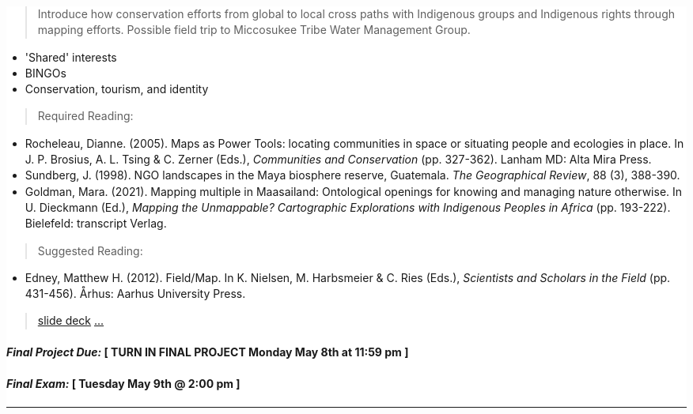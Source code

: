 > Introduce how conservation efforts from global to local cross paths with Indigenous groups and Indigenous rights through mapping efforts. Possible field trip to Miccosukee Tribe Water Management Group. 

-   'Shared' interests
-   BINGOs
-   Conservation, tourism, and identity

> Required Reading:

-   Rocheleau, Dianne. (2005). Maps as Power Tools: locating communities in space or situating people and ecologies in place. In J. P. Brosius, A. L. Tsing & C. Zerner (Eds.), *Communities and Conservation* (pp. 327-362). Lanham MD: Alta Mira Press.
-   Sundberg, J. (1998). NGO landscapes in the Maya biosphere reserve, Guatemala. *The Geographical Review*, 88 (3), 388-390. 
-   Goldman, Mara. (2021). Mapping multiple in Maasailand: Ontological openings for knowing and managing nature otherwise. In U. Dieckmann (Ed.), *Mapping the Unmappable? Cartographic Explorations with Indigenous Peoples in Africa* (pp. 193-222). Bielefeld: transcript Verlag.

> Suggested Reading:

-   Edney, Matthew H. (2012). Field/Map. In K. Nielsen, M. Harbsmeier & C. Ries (Eds.), *Scientists and Scholars in the Field* (pp. 431-456). Århus: Aarhus University Press.

> [slide deck](slides/slides14.html) [...](lessons/lessons.html?l=14)	

#### *Final Project Due:* \[ TURN IN FINAL PROJECT Monday May 8th at 11:59 pm \]  

#### *Final Exam:* \[ Tuesday May 9th @ 2:00 pm \] 

---
